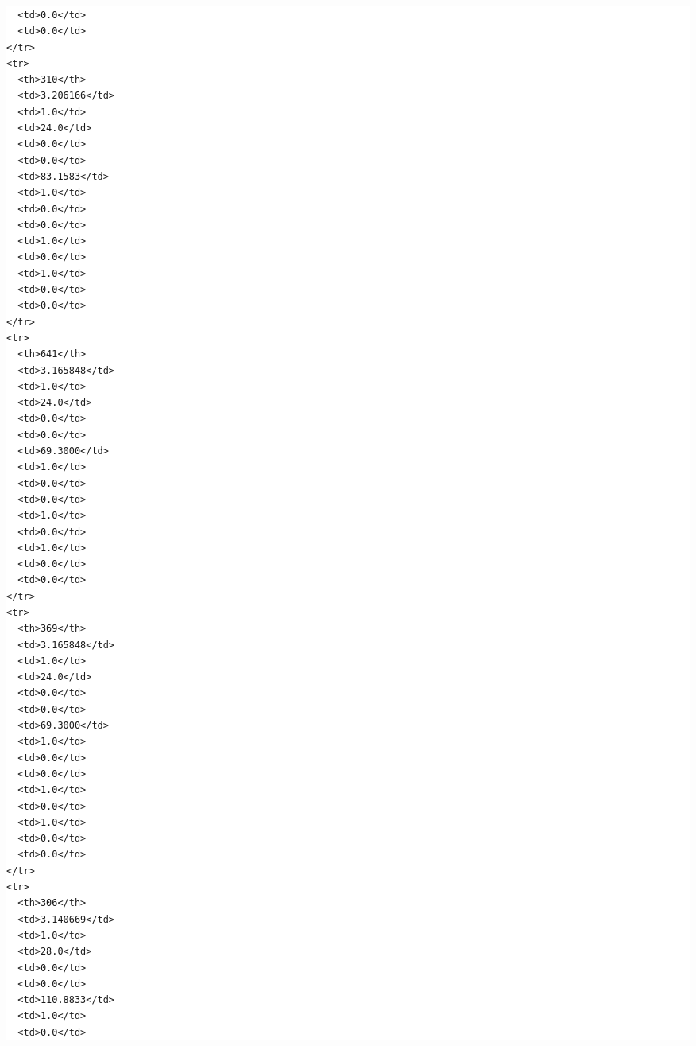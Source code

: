      <td>0.0</td>
      <td>0.0</td>
    </tr>
    <tr>
      <th>310</th>
      <td>3.206166</td>
      <td>1.0</td>
      <td>24.0</td>
      <td>0.0</td>
      <td>0.0</td>
      <td>83.1583</td>
      <td>1.0</td>
      <td>0.0</td>
      <td>0.0</td>
      <td>1.0</td>
      <td>0.0</td>
      <td>1.0</td>
      <td>0.0</td>
      <td>0.0</td>
    </tr>
    <tr>
      <th>641</th>
      <td>3.165848</td>
      <td>1.0</td>
      <td>24.0</td>
      <td>0.0</td>
      <td>0.0</td>
      <td>69.3000</td>
      <td>1.0</td>
      <td>0.0</td>
      <td>0.0</td>
      <td>1.0</td>
      <td>0.0</td>
      <td>1.0</td>
      <td>0.0</td>
      <td>0.0</td>
    </tr>
    <tr>
      <th>369</th>
      <td>3.165848</td>
      <td>1.0</td>
      <td>24.0</td>
      <td>0.0</td>
      <td>0.0</td>
      <td>69.3000</td>
      <td>1.0</td>
      <td>0.0</td>
      <td>0.0</td>
      <td>1.0</td>
      <td>0.0</td>
      <td>1.0</td>
      <td>0.0</td>
      <td>0.0</td>
    </tr>
    <tr>
      <th>306</th>
      <td>3.140669</td>
      <td>1.0</td>
      <td>28.0</td>
      <td>0.0</td>
      <td>0.0</td>
      <td>110.8833</td>
      <td>1.0</td>
      <td>0.0</td>
